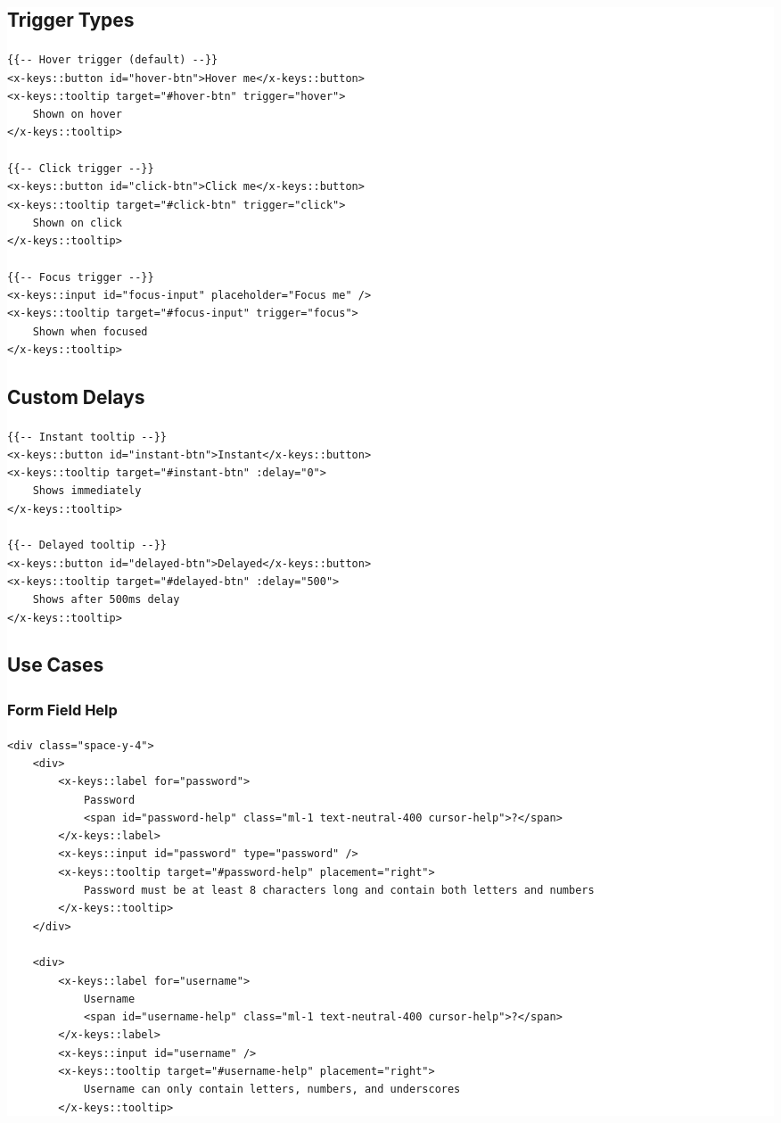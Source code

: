 ## Trigger Types

```blade
{{-- Hover trigger (default) --}}
<x-keys::button id="hover-btn">Hover me</x-keys::button>
<x-keys::tooltip target="#hover-btn" trigger="hover">
    Shown on hover
</x-keys::tooltip>

{{-- Click trigger --}}
<x-keys::button id="click-btn">Click me</x-keys::button>
<x-keys::tooltip target="#click-btn" trigger="click">
    Shown on click
</x-keys::tooltip>

{{-- Focus trigger --}}
<x-keys::input id="focus-input" placeholder="Focus me" />
<x-keys::tooltip target="#focus-input" trigger="focus">
    Shown when focused
</x-keys::tooltip>
```

## Custom Delays

```blade
{{-- Instant tooltip --}}
<x-keys::button id="instant-btn">Instant</x-keys::button>
<x-keys::tooltip target="#instant-btn" :delay="0">
    Shows immediately
</x-keys::tooltip>

{{-- Delayed tooltip --}}
<x-keys::button id="delayed-btn">Delayed</x-keys::button>
<x-keys::tooltip target="#delayed-btn" :delay="500">
    Shows after 500ms delay
</x-keys::tooltip>
```

## Use Cases

### Form Field Help
```blade
<div class="space-y-4">
    <div>
        <x-keys::label for="password">
            Password
            <span id="password-help" class="ml-1 text-neutral-400 cursor-help">?</span>
        </x-keys::label>
        <x-keys::input id="password" type="password" />
        <x-keys::tooltip target="#password-help" placement="right">
            Password must be at least 8 characters long and contain both letters and numbers
        </x-keys::tooltip>
    </div>

    <div>
        <x-keys::label for="username">
            Username
            <span id="username-help" class="ml-1 text-neutral-400 cursor-help">?</span>
        </x-keys::label>
        <x-keys::input id="username" />
        <x-keys::tooltip target="#username-help" placement="right">
            Username can only contain letters, numbers, and underscores
        </x-keys::tooltip>
```
